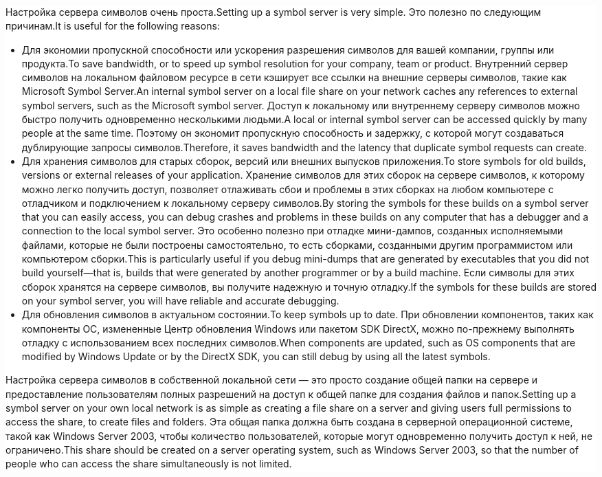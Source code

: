 <span data-ttu-id="0455c-260">Настройка сервера символов очень проста.</span><span class="sxs-lookup"><span data-stu-id="0455c-260">Setting up a symbol server is very simple.</span></span> <span data-ttu-id="0455c-261">Это полезно по следующим причинам.</span><span class="sxs-lookup"><span data-stu-id="0455c-261">It is useful for the following reasons:</span></span>

-   <span data-ttu-id="0455c-262">Для экономии пропускной способности или ускорения разрешения символов для вашей компании, группы или продукта.</span><span class="sxs-lookup"><span data-stu-id="0455c-262">To save bandwidth, or to speed up symbol resolution for your company, team or product.</span></span> <span data-ttu-id="0455c-263">Внутренний сервер символов на локальном файловом ресурсе в сети кэширует все ссылки на внешние серверы символов, такие как Microsoft Symbol Server.</span><span class="sxs-lookup"><span data-stu-id="0455c-263">An internal symbol server on a local file share on your network caches any references to external symbol servers, such as the Microsoft symbol server.</span></span> <span data-ttu-id="0455c-264">Доступ к локальному или внутреннему серверу символов можно быстро получить одновременно несколькими людьми.</span><span class="sxs-lookup"><span data-stu-id="0455c-264">A local or internal symbol server can be accessed quickly by many people at the same time.</span></span> <span data-ttu-id="0455c-265">Поэтому он экономит пропускную способность и задержку, с которой могут создаваться дублирующие запросы символов.</span><span class="sxs-lookup"><span data-stu-id="0455c-265">Therefore, it saves bandwidth and the latency that duplicate symbol requests can create.</span></span>
-   <span data-ttu-id="0455c-266">Для хранения символов для старых сборок, версий или внешних выпусков приложения.</span><span class="sxs-lookup"><span data-stu-id="0455c-266">To store symbols for old builds, versions or external releases of your application.</span></span> <span data-ttu-id="0455c-267">Хранение символов для этих сборок на сервере символов, к которому можно легко получить доступ, позволяет отлаживать сбои и проблемы в этих сборках на любом компьютере с отладчиком и подключением к локальному серверу символов.</span><span class="sxs-lookup"><span data-stu-id="0455c-267">By storing the symbols for these builds on a symbol server that you can easily access, you can debug crashes and problems in these builds on any computer that has a debugger and a connection to the local symbol server.</span></span> <span data-ttu-id="0455c-268">Это особенно полезно при отладке мини-дампов, созданных исполняемыми файлами, которые не были построены самостоятельно, то есть сборками, созданными другим программистом или компьютером сборки.</span><span class="sxs-lookup"><span data-stu-id="0455c-268">This is particularly useful if you debug mini-dumps that are generated by executables that you did not build yourself—that is, builds that were generated by another programmer or by a build machine.</span></span> <span data-ttu-id="0455c-269">Если символы для этих сборок хранятся на сервере символов, вы получите надежную и точную отладку.</span><span class="sxs-lookup"><span data-stu-id="0455c-269">If the symbols for these builds are stored on your symbol server, you will have reliable and accurate debugging.</span></span>
-   <span data-ttu-id="0455c-270">Для обновления символов в актуальном состоянии.</span><span class="sxs-lookup"><span data-stu-id="0455c-270">To keep symbols up to date.</span></span> <span data-ttu-id="0455c-271">При обновлении компонентов, таких как компоненты ОС, измененные Центр обновления Windows или пакетом SDK DirectX, можно по-прежнему выполнять отладку с использованием всех последних символов.</span><span class="sxs-lookup"><span data-stu-id="0455c-271">When components are updated, such as OS components that are modified by Windows Update or by the DirectX SDK, you can still debug by using all the latest symbols.</span></span>

<span data-ttu-id="0455c-272">Настройка сервера символов в собственной локальной сети — это просто создание общей папки на сервере и предоставление пользователям полных разрешений на доступ к общей папке для создания файлов и папок.</span><span class="sxs-lookup"><span data-stu-id="0455c-272">Setting up a symbol server on your own local network is as simple as creating a file share on a server and giving users full permissions to access the share, to create files and folders.</span></span> <span data-ttu-id="0455c-273">Эта общая папка должна быть создана в серверной операционной системе, такой как Windows Server 2003, чтобы количество пользователей, которые могут одновременно получить доступ к ней, не ограничено.</span><span class="sxs-lookup"><span data-stu-id="0455c-273">This share should be created on a server operating system, such as Windows Server 2003, so that the number of people who can access the share simultaneously is not limited.</span></span>
